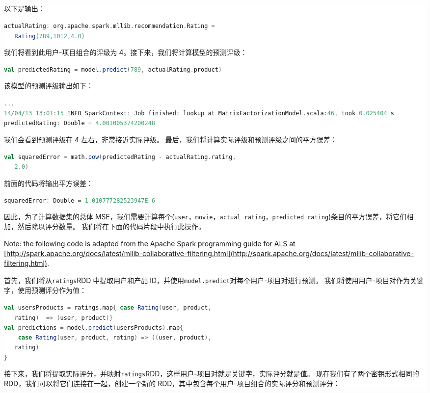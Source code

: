 以下是输出：

```scala
actualRating: org.apache.spark.mllib.recommendation.Rating = 
   Rating(789,1012,4.0)

```

我们将看到此用户-项目组合的评级为 4。接下来，我们将计算模型的预测评级：

```scala
val predictedRating = model.predict(789, actualRating.product)

```

该模型的预测评级输出如下：

```scala
...
14/04/13 13:01:15 INFO SparkContext: Job finished: lookup at MatrixFactorizationModel.scala:46, took 0.025404 s
predictedRating: Double = 4.001005374200248

```

我们会看到预测评级在 4 左右，非常接近实际评级。 最后，我们将计算实际评级和预测评级之间的平方误差：

```scala
val squaredError = math.pow(predictedRating - actualRating.rating, 
   2.0)

```

前面的代码将输出平方误差：

```scala
squaredError: Double = 1.010777282523947E-6

```

因此，为了计算数据集的总体 MSE，我们需要计算每个(`user`，`movie`，`actual rating`，`predicted rating`)条目的平方误差，将它们相加，然后除以评分数量。 我们将在下面的代码片段中执行此操作。

Note: the following code is adapted from the Apache Spark programming guide for ALS at [http://spark.apache.org/docs/latest/mllib-collaborative-filtering.html](http://spark.apache.org/docs/latest/mllib-collaborative-filtering.html).

首先，我们将从`ratings`RDD 中提取用户和产品 ID，并使用`model.predict`对每个用户-项目对进行预测。 我们将使用用户-项目对作为关键字，使用预测评分作为值：

```scala
val usersProducts = ratings.map{ case Rating(user, product, 
   rating)  => (user, product)} 
val predictions = model.predict(usersProducts).map{ 
    case Rating(user, product, rating) => ((user, product), 
   rating) 
}

```

接下来，我们将提取实际评分，并映射`ratings`RDD，这样用户-项目对就是关键字，实际评分就是值。 现在我们有了两个密钥形式相同的 RDD，我们可以将它们连接在一起，创建一个新的 RDD，其中包含每个用户-项目组合的实际评分和预测评分：
